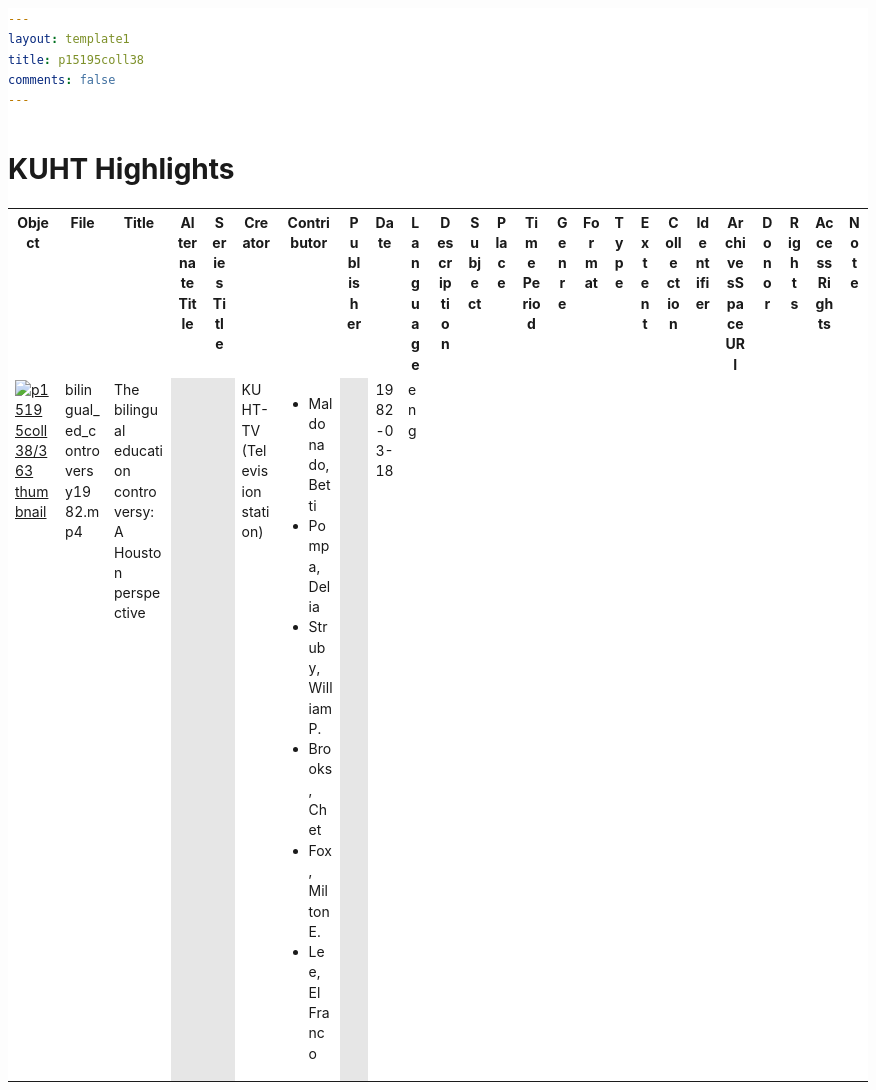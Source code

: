 ```yaml
---
layout: template1
title: p15195coll38
comments: false
---
```


# KUHT Highlights

<table>
<tr>
<th>Object</th>
<th>File</th>
<th>Title</th>
<th>Alternate Title</th>
<th>Series Title</th>
<th>Creator</th>
<th>Contributor</th>
<th>Publisher</th>
<th>Date</th>
<th>Language</th>
<th>Description</th>
<th>Subject</th>
<th>Place</th>
<th>Time Period</th>
<th>Genre</th>
<th>Format</th>
<th>Type</th>
<th>Extent</th>
<th>Collection</th>
<th>Identifier</th>
<th>ArchivesSpace URI</th>
<th>Donor</th>
<th>Rights</th>
<th>Access Rights</th>
<th>Note</th>
</tr>
<tr>
<td><a href="http://digital.lib.uh.edu/collection/p15195coll38/item/363"><img src="http://digital.lib.uh.edu/contentdm/image/thumbnail/p15195coll38/363" alt="p15195coll38/363 thumbnail" /></a></td>
<td>bilingual_ed_controversy1982.mp4</td>
<td>The bilingual education controversy: A Houston perspective</td>
<td style="background-color: #e6e6e6"></td>
<td style="background-color: #e6e6e6"></td>
<td>KUHT-TV (Television station)</td>
<td>
<ul>
<li>Maldonado, Betti</li>
<li>Pompa, Delia</li>
<li>Struby, William P.</li>
<li>Brooks, Chet</li>
<li>Fox, Milton E.</li>
<li>Lee, El Franco</li>
</ul>
</td>
<td style="background-color: #e6e6e6"></td>
<td>1982-03-18</td>
<td>eng</td>